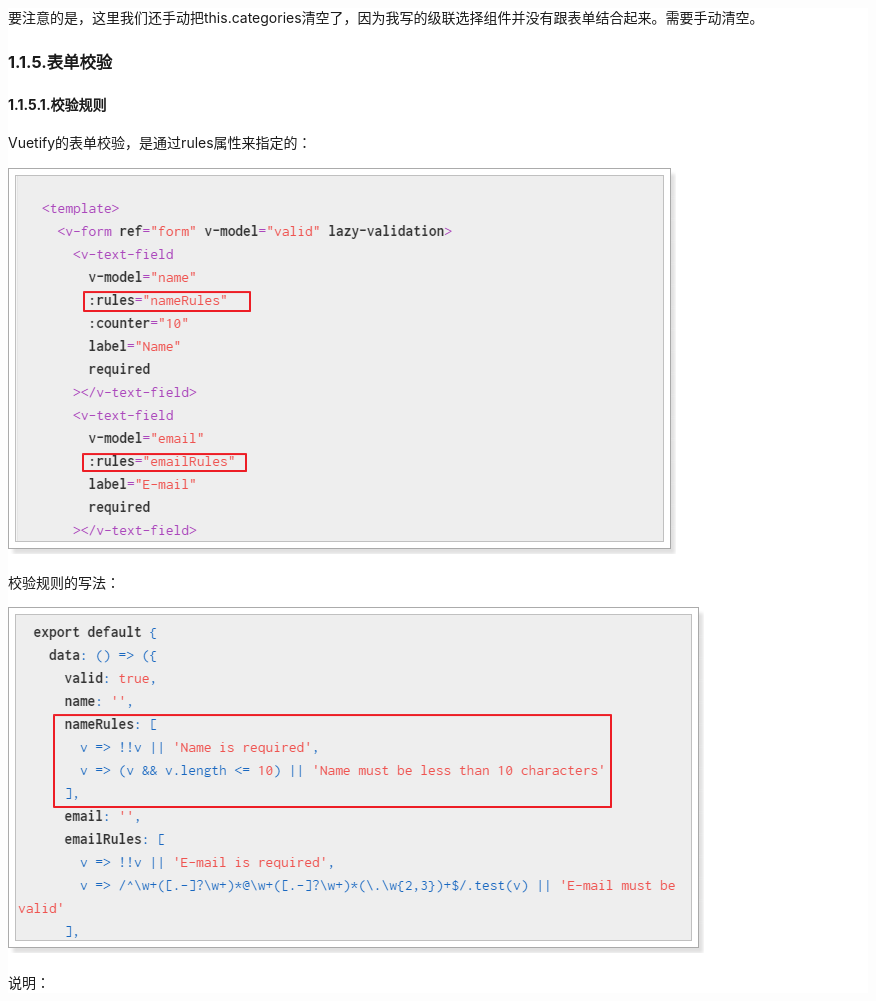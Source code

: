 要注意的是，这里我们还手动把this.categories清空了，因为我写的级联选择组件并没有跟表单结合起来。需要手动清空。

### 1.1.5.表单校验

#### 1.1.5.1.校验规则

Vuetify的表单校验，是通过rules属性来指定的：

![1526138441735](assets/1526138441735.png)

校验规则的写法：

![1526138475159](assets/1526138475159.png)

说明：
